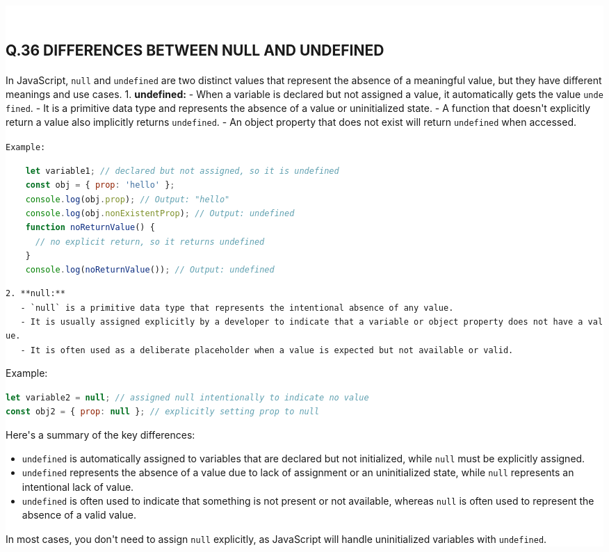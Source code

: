 

<br> 

## Q.36 DIFFERENCES BETWEEN NULL AND UNDEFINED
In JavaScript, `null` and `undefined` are two distinct values that represent the absence of a meaningful value, but they have different
meanings and use cases.
	1. **undefined:**
	   - When a variable is declared but not assigned a value, it automatically gets the value `undefined`.
	   - It is a primitive data type and represents the absence of a value or uninitialized state.
	   - A function that doesn't explicitly return a value also implicitly returns `undefined`.
	   - An object property that does not exist will return `undefined` when accessed.

	Example:
```jsx
	let variable1; // declared but not assigned, so it is undefined
	const obj = { prop: 'hello' };
	console.log(obj.prop); // Output: "hello"
	console.log(obj.nonExistentProp); // Output: undefined
	function noReturnValue() {
	  // no explicit return, so it returns undefined
	}
	console.log(noReturnValue()); // Output: undefined
```

	2. **null:**
	   - `null` is a primitive data type that represents the intentional absence of any value.
	   - It is usually assigned explicitly by a developer to indicate that a variable or object property does not have a value.
	   - It is often used as a deliberate placeholder when a value is expected but not available or valid.


Example:

```jsx
let variable2 = null; // assigned null intentionally to indicate no value
const obj2 = { prop: null }; // explicitly setting prop to null

```

Here's a summary of the key differences:

- `undefined` is automatically assigned to variables that are declared but not initialized, while `null` must be explicitly assigned.
- `undefined` represents the absence of a value due to lack of assignment or an uninitialized state, while `null` represents an intentional
lack of value.
- `undefined` is often used to indicate that something is not present or not available, whereas `null` is often used to represent the absence
of a valid value.

In most cases, you don't need to assign `null` explicitly, as JavaScript will handle uninitialized variables with `undefined`.
